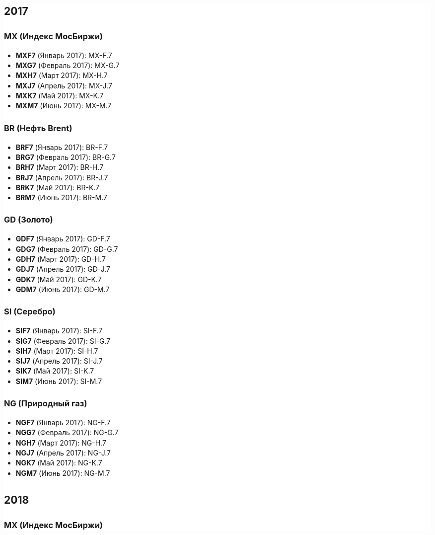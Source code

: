## 2017

### MX (Индекс МосБиржи)

- **MXF7** (Январь 2017): MX-F.7
- **MXG7** (Февраль 2017): MX-G.7
- **MXH7** (Март 2017): MX-H.7
- **MXJ7** (Апрель 2017): MX-J.7
- **MXK7** (Май 2017): MX-K.7
- **MXM7** (Июнь 2017): MX-M.7

### BR (Нефть Brent)

- **BRF7** (Январь 2017): BR-F.7
- **BRG7** (Февраль 2017): BR-G.7
- **BRH7** (Март 2017): BR-H.7
- **BRJ7** (Апрель 2017): BR-J.7
- **BRK7** (Май 2017): BR-K.7
- **BRM7** (Июнь 2017): BR-M.7

### GD (Золото)

- **GDF7** (Январь 2017): GD-F.7
- **GDG7** (Февраль 2017): GD-G.7
- **GDH7** (Март 2017): GD-H.7
- **GDJ7** (Апрель 2017): GD-J.7
- **GDK7** (Май 2017): GD-K.7
- **GDM7** (Июнь 2017): GD-M.7

### SI (Серебро)

- **SIF7** (Январь 2017): SI-F.7
- **SIG7** (Февраль 2017): SI-G.7
- **SIH7** (Март 2017): SI-H.7
- **SIJ7** (Апрель 2017): SI-J.7
- **SIK7** (Май 2017): SI-K.7
- **SIM7** (Июнь 2017): SI-M.7

### NG (Природный газ)

- **NGF7** (Январь 2017): NG-F.7
- **NGG7** (Февраль 2017): NG-G.7
- **NGH7** (Март 2017): NG-H.7
- **NGJ7** (Апрель 2017): NG-J.7
- **NGK7** (Май 2017): NG-K.7
- **NGM7** (Июнь 2017): NG-M.7

## 2018

### MX (Индекс МосБиржи)
